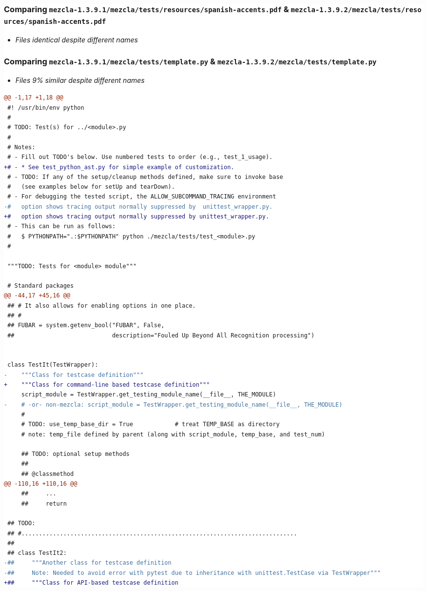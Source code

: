 ### Comparing `mezcla-1.3.9.1/mezcla/tests/resources/spanish-accents.pdf` & `mezcla-1.3.9.2/mezcla/tests/resources/spanish-accents.pdf`

 * *Files identical despite different names*

### Comparing `mezcla-1.3.9.1/mezcla/tests/template.py` & `mezcla-1.3.9.2/mezcla/tests/template.py`

 * *Files 9% similar despite different names*

```diff
@@ -1,17 +1,18 @@
 #! /usr/bin/env python
 #
 # TODO: Test(s) for ../<module>.py
 #
 # Notes:
 # - Fill out TODO's below. Use numbered tests to order (e.g., test_1_usage).
+# - * See test_python_ast.py for simple example of customization.
 # - TODO: If any of the setup/cleanup methods defined, make sure to invoke base
 #   (see examples below for setUp and tearDown).
 # - For debugging the tested script, the ALLOW_SUBCOMMAND_TRACING environment
-#   option shows tracing output normally suppressed by  unittest_wrapper.py.
+#   option shows tracing output normally suppressed by unittest_wrapper.py.
 # - This can be run as follows:
 #   $ PYTHONPATH=".:$PYTHONPATH" python ./mezcla/tests/test_<module>.py
 #
 
 """TODO: Tests for <module> module"""
 
 # Standard packages
@@ -44,17 +45,16 @@
 ## # It also allows for enabling options in one place.
 ## #
 ## FUBAR = system.getenv_bool("FUBAR", False,
 ##                            description="Fouled Up Beyond All Recognition processing")
 
 
 class TestIt(TestWrapper):
-    """Class for testcase definition"""
+    """Class for command-line based testcase definition"""
     script_module = TestWrapper.get_testing_module_name(__file__, THE_MODULE)
-    # -or- non-mezcla: script_module = TestWrapper.get_testing_module_name(__file__, THE_MODULE)
     #
     # TODO: use_temp_base_dir = True            # treat TEMP_BASE as directory
     # note: temp_file defined by parent (along with script_module, temp_base, and test_num)
 
     ## TODO: optional setup methods
     ##
     ## @classmethod
@@ -110,16 +110,16 @@
     ##     ...
     ##     return
 
 ## TODO:
 ## #...............................................................................
 ##
 ## class TestIt2:
-##     """Another class for testcase definition
-##     Note: Needed to avoid error with pytest due to inheritance with unittest.TestCase via TestWrapper"""
+##     """Class for API-based testcase definition
```
